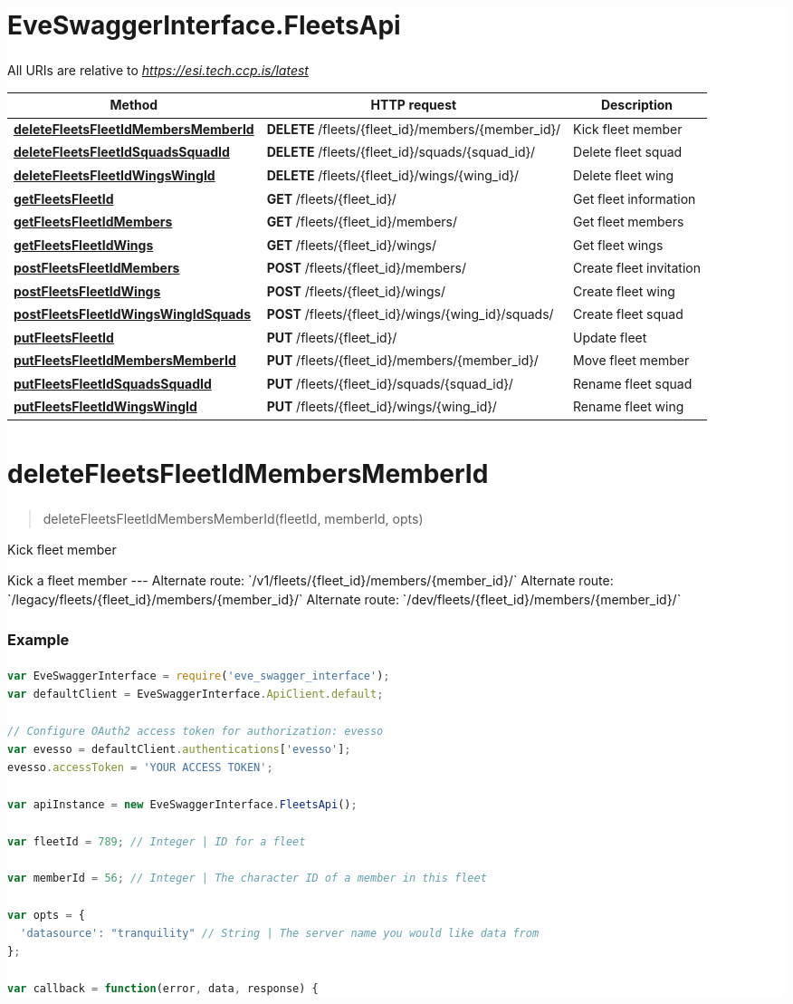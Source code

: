 # EveSwaggerInterface.FleetsApi

All URIs are relative to *https://esi.tech.ccp.is/latest*

Method | HTTP request | Description
------------- | ------------- | -------------
[**deleteFleetsFleetIdMembersMemberId**](FleetsApi.md#deleteFleetsFleetIdMembersMemberId) | **DELETE** /fleets/{fleet_id}/members/{member_id}/ | Kick fleet member
[**deleteFleetsFleetIdSquadsSquadId**](FleetsApi.md#deleteFleetsFleetIdSquadsSquadId) | **DELETE** /fleets/{fleet_id}/squads/{squad_id}/ | Delete fleet squad
[**deleteFleetsFleetIdWingsWingId**](FleetsApi.md#deleteFleetsFleetIdWingsWingId) | **DELETE** /fleets/{fleet_id}/wings/{wing_id}/ | Delete fleet wing
[**getFleetsFleetId**](FleetsApi.md#getFleetsFleetId) | **GET** /fleets/{fleet_id}/ | Get fleet information
[**getFleetsFleetIdMembers**](FleetsApi.md#getFleetsFleetIdMembers) | **GET** /fleets/{fleet_id}/members/ | Get fleet members
[**getFleetsFleetIdWings**](FleetsApi.md#getFleetsFleetIdWings) | **GET** /fleets/{fleet_id}/wings/ | Get fleet wings
[**postFleetsFleetIdMembers**](FleetsApi.md#postFleetsFleetIdMembers) | **POST** /fleets/{fleet_id}/members/ | Create fleet invitation
[**postFleetsFleetIdWings**](FleetsApi.md#postFleetsFleetIdWings) | **POST** /fleets/{fleet_id}/wings/ | Create fleet wing
[**postFleetsFleetIdWingsWingIdSquads**](FleetsApi.md#postFleetsFleetIdWingsWingIdSquads) | **POST** /fleets/{fleet_id}/wings/{wing_id}/squads/ | Create fleet squad
[**putFleetsFleetId**](FleetsApi.md#putFleetsFleetId) | **PUT** /fleets/{fleet_id}/ | Update fleet
[**putFleetsFleetIdMembersMemberId**](FleetsApi.md#putFleetsFleetIdMembersMemberId) | **PUT** /fleets/{fleet_id}/members/{member_id}/ | Move fleet member
[**putFleetsFleetIdSquadsSquadId**](FleetsApi.md#putFleetsFleetIdSquadsSquadId) | **PUT** /fleets/{fleet_id}/squads/{squad_id}/ | Rename fleet squad
[**putFleetsFleetIdWingsWingId**](FleetsApi.md#putFleetsFleetIdWingsWingId) | **PUT** /fleets/{fleet_id}/wings/{wing_id}/ | Rename fleet wing


<a name="deleteFleetsFleetIdMembersMemberId"></a>
# **deleteFleetsFleetIdMembersMemberId**
> deleteFleetsFleetIdMembersMemberId(fleetId, memberId, opts)

Kick fleet member

Kick a fleet member  ---  Alternate route: &#x60;/v1/fleets/{fleet_id}/members/{member_id}/&#x60;  Alternate route: &#x60;/legacy/fleets/{fleet_id}/members/{member_id}/&#x60;  Alternate route: &#x60;/dev/fleets/{fleet_id}/members/{member_id}/&#x60; 

### Example
```javascript
var EveSwaggerInterface = require('eve_swagger_interface');
var defaultClient = EveSwaggerInterface.ApiClient.default;

// Configure OAuth2 access token for authorization: evesso
var evesso = defaultClient.authentications['evesso'];
evesso.accessToken = 'YOUR ACCESS TOKEN';

var apiInstance = new EveSwaggerInterface.FleetsApi();

var fleetId = 789; // Integer | ID for a fleet

var memberId = 56; // Integer | The character ID of a member in this fleet

var opts = { 
  'datasource': "tranquility" // String | The server name you would like data from
};

var callback = function(error, data, response) {
```
